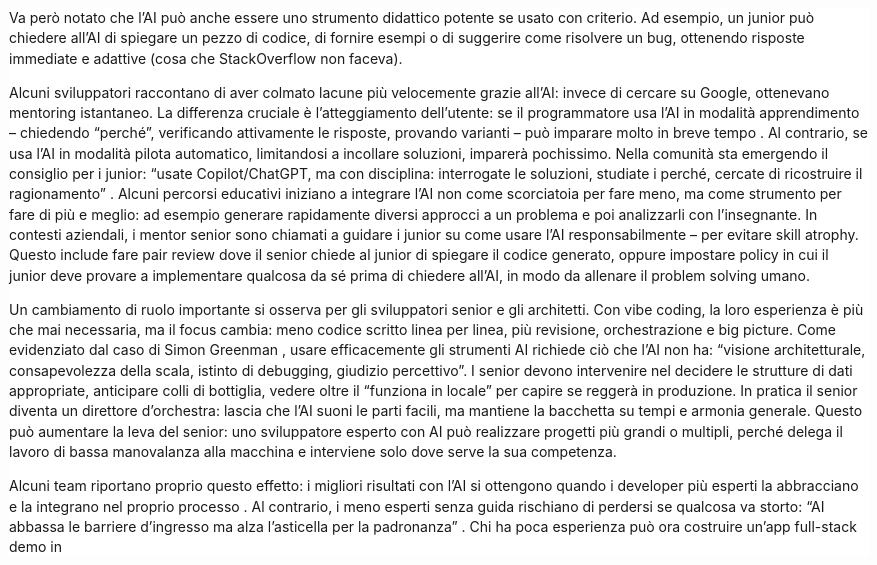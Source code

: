 Va però notato che l’AI può anche essere uno strumento didattico potente se usato con criterio. Ad
esempio, un junior può chiedere all’AI di spiegare un pezzo di codice, di fornire esempi o di suggerire
come risolvere un bug, ottenendo risposte immediate e adattive (cosa che StackOverflow non faceva).

Alcuni sviluppatori raccontano di aver colmato lacune più velocemente grazie all’AI: invece di cercare su
Google, ottenevano  mentoring istantaneo. La differenza cruciale è  l’atteggiamento dell’utente: se il
programmatore usa l’AI in  modalità apprendimento – chiedendo “perché”, verificando attivamente le
risposte, provando varianti – può imparare molto in breve tempo
. Al contrario, se usa l’AI in
modalità pilota automatico, limitandosi a incollare soluzioni, imparerà pochissimo. Nella comunità sta
emergendo il consiglio per i junior:  “usate Copilot/ChatGPT, ma con disciplina: interrogate le soluzioni,
studiate i perché, cercate di ricostruire il ragionamento”
. Alcuni percorsi educativi iniziano a integrare
l’AI non come scorciatoia per fare meno, ma come strumento per fare di più e meglio: ad esempio
generare rapidamente diversi approcci a un problema e poi analizzarli con l’insegnante. In contesti
aziendali, i mentor senior sono chiamati a guidare i junior su come usare l’AI responsabilmente – per
evitare skill atrophy. Questo include fare pair review dove il senior chiede al junior di spiegare il codice
generato, oppure impostare policy in cui il junior deve provare a implementare qualcosa da sé prima di
chiedere all’AI, in modo da allenare il problem solving umano.

Un cambiamento di ruolo importante si osserva per gli sviluppatori senior e gli architetti. Con vibe
coding, la loro esperienza è più che mai necessaria, ma il focus cambia: meno codice scritto linea per
linea, più revisione, orchestrazione e big picture. Come evidenziato dal caso di Simon Greenman
,  usare  efficacemente  gli  strumenti  AI  richiede  ciò  che  l’AI  non  ha:  “visione  architetturale,
consapevolezza  della  scala,  istinto  di  debugging,  giudizio  percettivo”.  I  senior  devono  intervenire  nel
decidere le strutture di dati appropriate, anticipare colli di bottiglia, vedere oltre il “funziona in locale”
per capire se reggerà in produzione. In pratica il senior diventa un direttore d’orchestra: lascia che l’AI
suoni le parti facili, ma mantiene la bacchetta su tempi e armonia generale. Questo può aumentare la
leva del senior: uno sviluppatore esperto con AI può realizzare progetti più grandi o multipli, perché
delega il lavoro di bassa manovalanza alla macchina e interviene solo dove serve la sua competenza.

Alcuni team riportano proprio questo effetto:  i migliori risultati con l’AI si ottengono quando i
developer più esperti la abbracciano e la integrano nel proprio processo
. Al contrario, i meno
esperti senza guida rischiano di perdersi se qualcosa va storto: “AI abbassa le barriere d’ingresso ma alza
l’asticella per la padronanza”
. Chi ha poca esperienza può ora costruire un’app full-stack demo in
